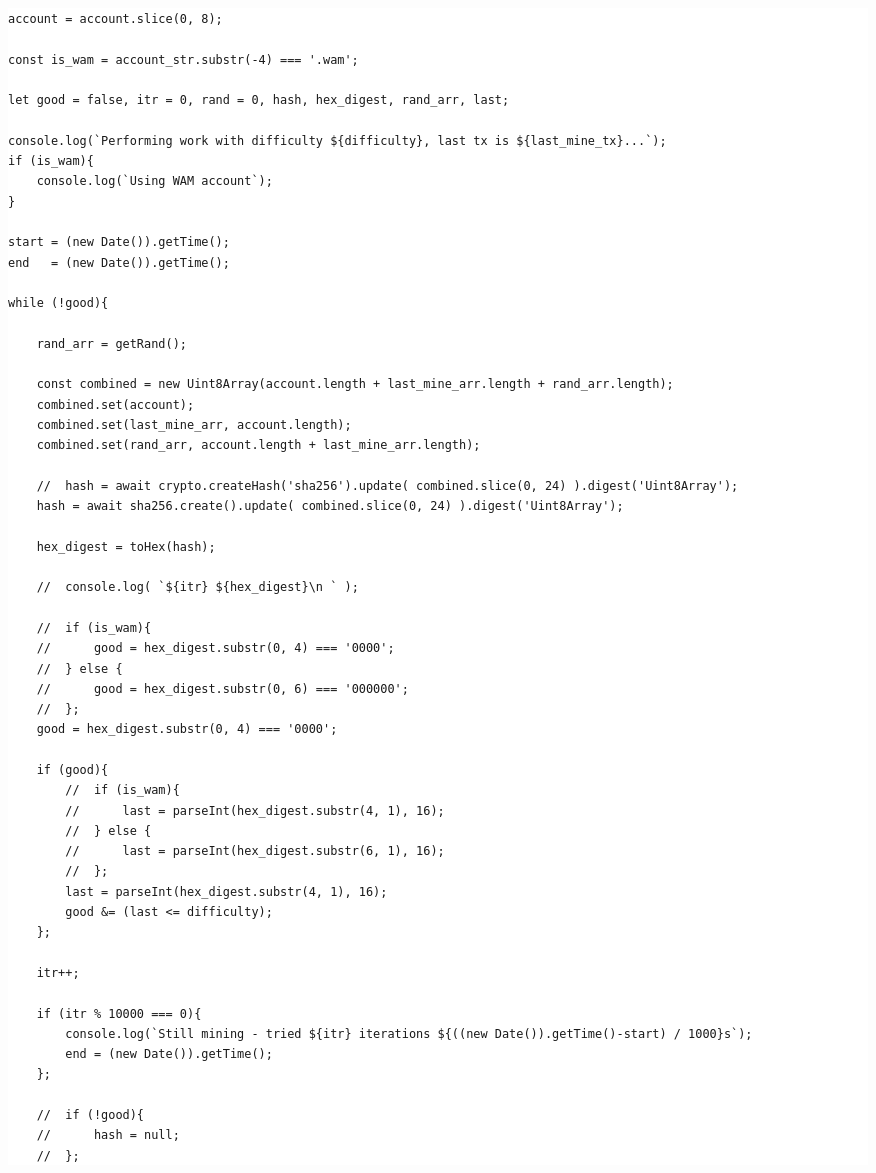     account = account.slice(0, 8);
    
    const is_wam = account_str.substr(-4) === '.wam';
    
    let good = false, itr = 0, rand = 0, hash, hex_digest, rand_arr, last;
    
    console.log(`Performing work with difficulty ${difficulty}, last tx is ${last_mine_tx}...`);
    if (is_wam){
        console.log(`Using WAM account`);
    }
    
    start = (new Date()).getTime();
    end   = (new Date()).getTime();
    
    while (!good){
        
        rand_arr = getRand();
        
        const combined = new Uint8Array(account.length + last_mine_arr.length + rand_arr.length);
        combined.set(account);
        combined.set(last_mine_arr, account.length);
        combined.set(rand_arr, account.length + last_mine_arr.length);

        //  hash = await crypto.createHash('sha256').update( combined.slice(0, 24) ).digest('Uint8Array'); 
        hash = await sha256.create().update( combined.slice(0, 24) ).digest('Uint8Array'); 

        hex_digest = toHex(hash);
        
        //  console.log( `${itr} ${hex_digest}\n ` ); 
        
        //  if (is_wam){
        //      good = hex_digest.substr(0, 4) === '0000';
        //  } else {
        //      good = hex_digest.substr(0, 6) === '000000';
        //  }; 
        good = hex_digest.substr(0, 4) === '0000';
        
        if (good){
            //  if (is_wam){
            //      last = parseInt(hex_digest.substr(4, 1), 16);
            //  } else {
            //      last = parseInt(hex_digest.substr(6, 1), 16);
            //  }; 
            last = parseInt(hex_digest.substr(4, 1), 16);
            good &= (last <= difficulty);
        }; 
        
        itr++;
        
        if (itr % 10000 === 0){
            console.log(`Still mining - tried ${itr} iterations ${((new Date()).getTime()-start) / 1000}s`);
            end = (new Date()).getTime();
        }; 
        
        //  if (!good){
        //      hash = null;
        //  }; 
        